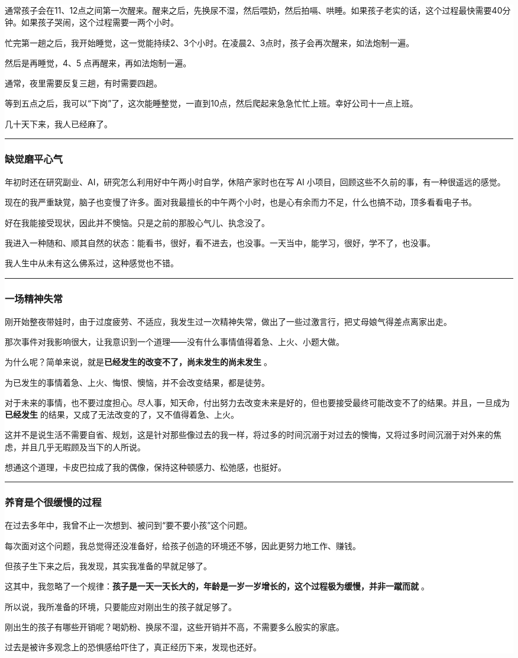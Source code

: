 通常孩子会在11、12点之间第一次醒来。醒来之后，先换尿不湿，然后喂奶，然后拍嗝、哄睡。如果孩子老实的话，这个过程最快需要40分钟。如果孩子哭闹，这个过程需要一两个小时。

忙完第一趟之后，我开始睡觉，这一觉能持续2、3个小时。在凌晨2、3点时，孩子会再次醒来，如法炮制一遍。

然后是再睡觉，4、5 点再醒来，再如法炮制一遍。

通常，夜里需要反复三趟，有时需要四趟。

等到五点之后，我可以“下岗”了，这次能睡整觉，一直到10点，然后爬起来急急忙忙上班。幸好公司十一点上班。

几十天下来，我人已经麻了。

* * *

### 缺觉磨平心气

年初时还在研究副业、AI，研究怎么利用好中午两小时自学，休陪产家时也在写 AI 小项目，回顾这些不久前的事，有一种很遥远的感觉。

现在的我严重缺覚，脑子也变慢了许多。面对我最擅长的中午两个小时，也是心有余而力不足，什么也搞不动，顶多看看电子书。

好在我能接受现状，因此并不懊恼。只是之前的那股心气儿、执念没了。

我进入一种随和、顺其自然的状态：能看书，很好，看不进去，也没事。一天当中，能学习，很好，学不了，也没事。

我人生中从未有这么佛系过，这种感觉也不错。

* * *

### 一场精神失常

刚开始整夜带娃时，由于过度疲劳、不适应，我发生过一次精神失常，做出了一些过激言行，把丈母娘气得差点离家出走。

那次事件对我影响很大，让我意识到一个道理——没有什么事情值得着急、上火、小题大做。

为什么呢？简单来说，就是**已经发生的改变不了，尚未发生的尚未发生** 。

为已发生的事情着急、上火、悔恨、懊恼，并不会改变结果，都是徒劳。

对于未来的事情，也不要过度担心。尽人事，知天命，付出努力去改变未来是好的，但也要接受最终可能改变不了的结果。并且，一旦成为**已经发生**
的结果，又成了无法改变的了，又不值得着急、上火。

这并不是说生活不需要自省、规划，这是针对那些像过去的我一样，将过多的时间沉溺于对过去的懊悔，又将过多时间沉溺于对外来的焦虑，并且几乎无暇顾及当下的人所说。

想通这个道理，卡皮巴拉成了我的偶像，保持这种顿感力、松弛感，也挺好。

* * *

### 养育是个很缓慢的过程

在过去多年中，我曾不止一次想到、被问到“要不要小孩”这个问题。

每次面对这个问题，我总觉得还没准备好，给孩子创造的环境还不够，因此更努力地工作、赚钱。

但孩子生下来之后，我发现，其实我准备的早就足够了。

这其中，我忽略了一个规律：**孩子是一天一天长大的，年龄是一岁一岁增长的，这个过程极为缓慢，并非一蹴而就** 。

所以说，我所准备的环境，只要能应对刚出生的孩子就足够了。

刚出生的孩子有哪些开销呢？喝奶粉、换尿不湿，这些开销并不高，不需要多么殷实的家底。

过去是被许多观念上的恐惧感给吓住了，真正经历下来，发现也还好。
